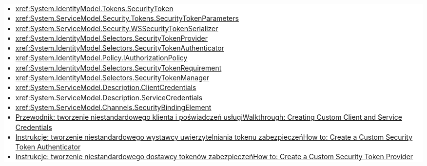 - <xref:System.IdentityModel.Tokens.SecurityToken>
- <xref:System.ServiceModel.Security.Tokens.SecurityTokenParameters>
- <xref:System.ServiceModel.Security.WSSecurityTokenSerializer>
- <xref:System.IdentityModel.Selectors.SecurityTokenProvider>
- <xref:System.IdentityModel.Selectors.SecurityTokenAuthenticator>
- <xref:System.IdentityModel.Policy.IAuthorizationPolicy>
- <xref:System.IdentityModel.Selectors.SecurityTokenRequirement>
- <xref:System.IdentityModel.Selectors.SecurityTokenManager>
- <xref:System.ServiceModel.Description.ClientCredentials>
- <xref:System.ServiceModel.Description.ServiceCredentials>
- <xref:System.ServiceModel.Channels.SecurityBindingElement>
- [<span data-ttu-id="3e906-218">Przewodnik: tworzenie niestandardowego klienta i poświadczeń usługi</span><span class="sxs-lookup"><span data-stu-id="3e906-218">Walkthrough: Creating Custom Client and Service Credentials</span></span>](../../../../docs/framework/wcf/extending/walkthrough-creating-custom-client-and-service-credentials.md)
- [<span data-ttu-id="3e906-219">Instrukcje: tworzenie niestandardowego wystawcy uwierzytelniania tokenu zabezpieczeń</span><span class="sxs-lookup"><span data-stu-id="3e906-219">How to: Create a Custom Security Token Authenticator</span></span>](../../../../docs/framework/wcf/extending/how-to-create-a-custom-security-token-authenticator.md)
- [<span data-ttu-id="3e906-220">Instrukcje: tworzenie niestandardowego dostawcy tokenów zabezpieczeń</span><span class="sxs-lookup"><span data-stu-id="3e906-220">How to: Create a Custom Security Token Provider</span></span>](../../../../docs/framework/wcf/extending/how-to-create-a-custom-security-token-provider.md)
